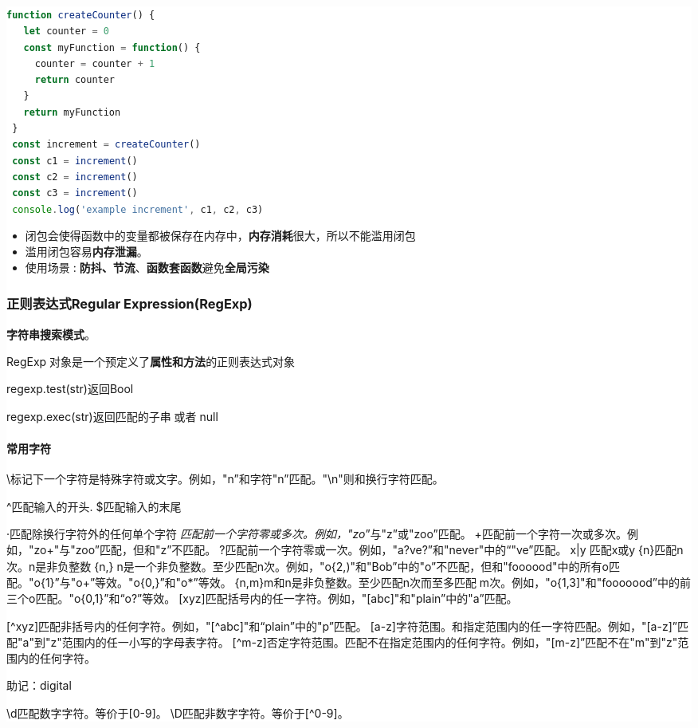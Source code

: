 ```javascript
function createCounter() {
   let counter = 0
   const myFunction = function() {
     counter = counter + 1
     return counter
   }
   return myFunction
 }
 const increment = createCounter()
 const c1 = increment()
 const c2 = increment()
 const c3 = increment()
 console.log('example increment', c1, c2, c3)
```

- 闭包会使得函数中的变量都被保存在内存中，**内存消耗**很大，所以不能滥用闭包
- 滥用闭包容易**内存泄漏**。
- 使用场景 : **防抖、节流**、**函数套函数**避免**全局污染**

### 正则表达式Regular Expression(RegExp) 

**字符串搜索模式**。

RegExp 对象是一个预定义了**属性和方法**的正则表达式对象

regexp.test(str)返回Bool

regexp.exec(str)返回匹配的子串 或者 null





#### 常用字符

\标记下一个字符是特殊字符或文字。例如，"n”和字符"n”匹配。"\n"则和换行字符匹配。

^匹配输入的开头.
$匹配输入的末尾

·匹配除换行字符外的任何单个字符
*匹配前一个字符零或多次。例如，"zo*”与"z”或"zoo”匹配。
+匹配前一个字符一次或多次。例如，"zo+"与"zoo”匹配，但和"z”不匹配。
?匹配前一个字符零或一次。例如，"a?ve?”和"never"中的“"ve”匹配。
x|y 匹配x或y
{n}匹配n次。n是非负整数
{n,} n是一个非负整数。至少匹配n次。例如，"o{2,)"和"Bob”中的"o”不匹配，但和"foooood"中的所有o匹配。"o{1}”与"o+”等效。"o{0,}”和"o*”等效。
{n,m}m和n是非负整数。至少匹配n次而至多匹配 m次。例如，"o{1,3]"和"fooooood”中的前三个o匹配。"o{0,1}”和“o?”等效。
[xyz]匹配括号内的任一字符。例如，"[abc]"和"plain”中的"a”匹配。

[^xyz]匹配非括号内的任何字符。例如，"[^abc]"和“plain”中的"p”匹配。
[a-z]字符范围。和指定范围内的任一字符匹配。例如，"[a-z]”匹配"a"到"z"范围内的任一小写的字母表字符。
[^m-z]否定字符范围。匹配不在指定范围内的任何字符。例如，"[m-z]”匹配不在"m"到"z"范围内的任何字符。

助记：digital

\d匹配数字字符。等价于[0-9]。
\D匹配非数字字符。等价于[^0-9]。
